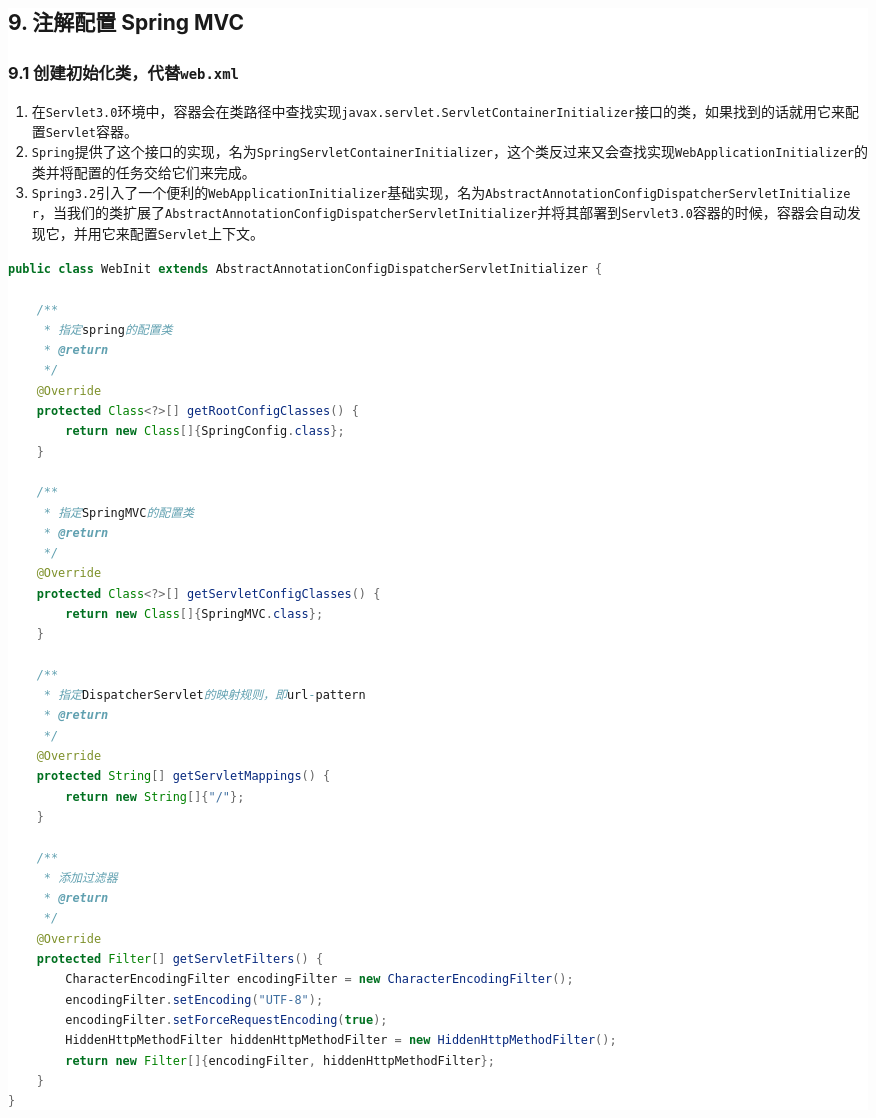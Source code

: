 ## 9. 注解配置 Spring MVC

### 9.1 创建初始化类，代替`web.xml`

1. 在`Servlet3.0`环境中，容器会在类路径中查找实现`javax.servlet.ServletContainerInitializer`接口的类，如果找到的话就用它来配置`Servlet`容器。
2. `Spring`提供了这个接口的实现，名为`SpringServletContainerInitializer`，这个类反过来又会查找实现`WebApplicationInitializer`的类并将配置的任务交给它们来完成。
3. `Spring3.2`引入了一个便利的`WebApplicationInitializer`基础实现，名为`AbstractAnnotationConfigDispatcherServletInitializer`，当我们的类扩展了`AbstractAnnotationConfigDispatcherServletInitializer`并将其部署到`Servlet3.0`容器的时候，容器会自动发现它，并用它来配置`Servlet`上下文。

```java
public class WebInit extends AbstractAnnotationConfigDispatcherServletInitializer {

    /**
     * 指定spring的配置类
     * @return
     */
    @Override
    protected Class<?>[] getRootConfigClasses() {
        return new Class[]{SpringConfig.class};
    }

    /**
     * 指定SpringMVC的配置类
     * @return
     */
    @Override
    protected Class<?>[] getServletConfigClasses() {
        return new Class[]{SpringMVC.class};
    }

    /**
     * 指定DispatcherServlet的映射规则，即url-pattern
     * @return
     */
    @Override
    protected String[] getServletMappings() {
        return new String[]{"/"};
    }

    /**
     * 添加过滤器
     * @return
     */
    @Override
    protected Filter[] getServletFilters() {
        CharacterEncodingFilter encodingFilter = new CharacterEncodingFilter();
        encodingFilter.setEncoding("UTF-8");
        encodingFilter.setForceRequestEncoding(true);
        HiddenHttpMethodFilter hiddenHttpMethodFilter = new HiddenHttpMethodFilter();
        return new Filter[]{encodingFilter, hiddenHttpMethodFilter};
    }
}
```
